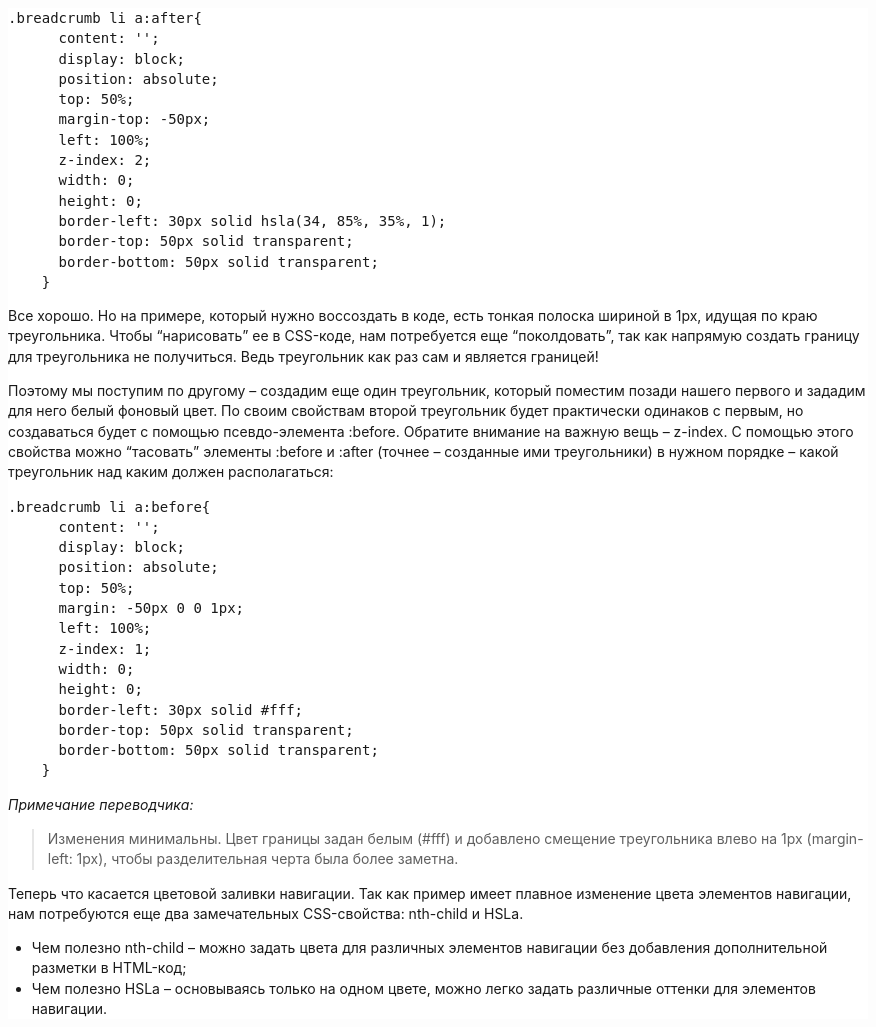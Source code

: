 <pre>.breadcrumb li a:after{
      content: '';
      display: block;
      position: absolute;
      top: 50%;
      margin-top: -50px;
      left: 100%;
      z-index: 2;
      width: 0;
      height: 0;
      border-left: 30px solid hsla(34, 85%, 35%, 1);
      border-top: 50px solid transparent;
      border-bottom: 50px solid transparent;
    }</pre>

Все хорошо. Но на примере, который нужно воссоздать в коде, есть тонкая полоска шириной в 1px, идущая по краю треугольника. Чтобы &#8220;нарисовать&#8221; ее в CSS-коде, нам потребуется еще &#8220;поколдовать&#8221;, так как напрямую создать границу для треугольника не получиться. Ведь треугольник как раз сам и является границей!

Поэтому мы поступим по другому &#8211; создадим еще один треугольник, который поместим позади нашего первого и зададим для него белый фоновый цвет. По своим свойствам второй треугольник будет практически одинаков с первым, но создаваться будет с помощью псевдо-элемента :before. Обратите внимание на важную вещь &#8211; z-index. С помощью этого свойства можно &#8220;тасовать&#8221; элементы :before и :after (точнее &#8211; созданные ими треугольники) в нужном порядке &#8211; какой треугольник над каким должен располагаться:

<pre>.breadcrumb li a:before{
      content: '';
      display: block;
      position: absolute;
      top: 50%;
      margin: -50px 0 0 1px;
      left: 100%;
      z-index: 1;
      width: 0;
      height: 0;
      border-left: 30px solid #fff;
      border-top: 50px solid transparent;
      border-bottom: 50px solid transparent;
    }</pre>

*Примечание переводчика:*

> Изменения минимальны. Цвет границы задан белым (#fff) и добавлено смещение треугольника влево на 1px (margin-left: 1px), чтобы разделительная черта была более заметна.

Теперь что касается цветовой заливки навигации. Так как пример имеет плавное изменение цвета элементов навигации, нам потребуются еще два замечательных CSS-свойства: nth-child и HSLa.

  * Чем полезно nth-child &#8211; можно задать цвета для различных элементов навигации без добавления дополнительной разметки в HTML-код;
  * Чем полезно HSLa &#8211; основываясь только на одном цвете, можно легко задать различные оттенки для элементов навигации.
